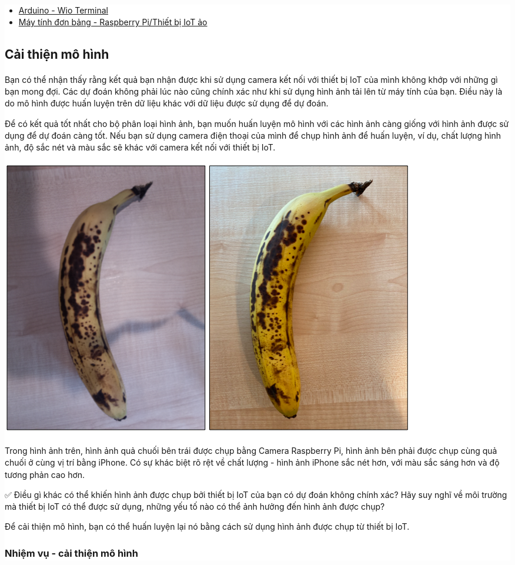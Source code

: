 * [Arduino - Wio Terminal](wio-terminal-classify-image.md)
* [Máy tính đơn bảng - Raspberry Pi/Thiết bị IoT ảo](single-board-computer-classify-image.md)

## Cải thiện mô hình

Bạn có thể nhận thấy rằng kết quả bạn nhận được khi sử dụng camera kết nối với thiết bị IoT của mình không khớp với những gì bạn mong đợi. Các dự đoán không phải lúc nào cũng chính xác như khi sử dụng hình ảnh tải lên từ máy tính của bạn. Điều này là do mô hình được huấn luyện trên dữ liệu khác với dữ liệu được sử dụng để dự đoán.

Để có kết quả tốt nhất cho bộ phân loại hình ảnh, bạn muốn huấn luyện mô hình với các hình ảnh càng giống với hình ảnh được sử dụng để dự đoán càng tốt. Nếu bạn sử dụng camera điện thoại của mình để chụp hình ảnh để huấn luyện, ví dụ, chất lượng hình ảnh, độ sắc nét và màu sắc sẽ khác với camera kết nối với thiết bị IoT.

![2 hình ảnh quả chuối, một hình ảnh có độ phân giải thấp với ánh sáng kém từ thiết bị IoT, và một hình ảnh có độ phân giải cao với ánh sáng tốt từ điện thoại](../../../../../translated_images/banana-picture-compare.174df164dc326a42cf7fb051a7497e6113c620e91552d92ca914220305d47d9a.vi.png)

Trong hình ảnh trên, hình ảnh quả chuối bên trái được chụp bằng Camera Raspberry Pi, hình ảnh bên phải được chụp cùng quả chuối ở cùng vị trí bằng iPhone. Có sự khác biệt rõ rệt về chất lượng - hình ảnh iPhone sắc nét hơn, với màu sắc sáng hơn và độ tương phản cao hơn.

✅ Điều gì khác có thể khiến hình ảnh được chụp bởi thiết bị IoT của bạn có dự đoán không chính xác? Hãy suy nghĩ về môi trường mà thiết bị IoT có thể được sử dụng, những yếu tố nào có thể ảnh hưởng đến hình ảnh được chụp?

Để cải thiện mô hình, bạn có thể huấn luyện lại nó bằng cách sử dụng hình ảnh được chụp từ thiết bị IoT.

### Nhiệm vụ - cải thiện mô hình
